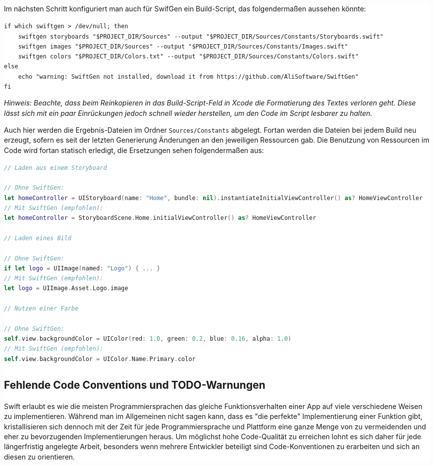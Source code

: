 Im nächsten Schritt konfiguriert man auch für SwifGen ein Build-Script, das folgendermaßen aussehen könnte:

```shell
if which swiftgen > /dev/null; then
    swiftgen storyboards "$PROJECT_DIR/Sources" --output "$PROJECT_DIR/Sources/Constants/Storyboards.swift"
    swiftgen images "$PROJECT_DIR/Sources" --output "$PROJECT_DIR/Sources/Constants/Images.swift"
    swiftgen colors "$PROJECT_DIR/Colors.txt" --output "$PROJECT_DIR/Sources/Constants/Colors.swift"
else
    echo "warning: SwiftGen not installed, download it from https://github.com/AliSoftware/SwiftGen"
fi
```
*Hinweis: Beachte, dass beim Reinkopieren in das Build-Script-Feld in Xcode die Formatierung des Textes verloren geht. Diese lässt sich mit ein paar Einrückungen jedoch schnell wieder herstellen, um den Code im Script lesbarer zu halten.*

Auch hier werden die Ergebnis-Dateien im Ordner `Sources/Constants` abgelegt. Fortan werden die Dateien bei jedem Build neu erzeugt, sofern es seit der letzten Generierung Änderungen an den jeweiligen Ressourcen gab. Die Benutzung von Ressourcen im Code wird fortan statisch erledigt, die Ersetzungen sehen folgendermaßen aus:

```swift
// Laden aus einem Storyboard

// Ohne SwiftGen:
let homeController = UIStoryboard(name: "Home", bundle: nil).instantiateInitialViewController() as? HomeViewController
// Mit SwiftGen (empfohlen):
let homeController = StoryboardScene.Home.initialViewController() as? HomeViewController

// Laden eines Bild

// Ohne SwiftGen:
if let logo = UIImage(named: "Logo") { ... }
// Mit SwiftGen (empfohlen):
let logo = UIImage.Asset.Logo.image

// Nutzen einer Farbe

// Ohne SwiftGen:
self.view.backgroundColor = UIColor(red: 1.0, green: 0.2, blue: 0.16, alpha: 1.0)
// Mit SwiftGen (empfohlen):
self.view.backgroundColor = UIColor.Name.Primary.color
```

## Fehlende Code Conventions und TODO-Warnungen

Swift erlaubt es wie die meisten Programmiersprachen das gleiche Funktionsverhalten einer App auf viele verschiedene Weisen zu implementieren. Während man im Allgemeinen nicht sagen kann, dass es "die perfekte" Implementierung einer Funktion gibt, kristallisieren sich dennoch mit der Zeit für jede Programmiersprache und Plattform eine ganze Menge von zu vermeidenden und eher zu bevorzugenden Implementierungen heraus. Um möglichst hohe Code-Qualität zu erreichen lohnt es sich daher für jede längerfristig angelegte Arbeit, besonders wenn mehrere Entwickler beteiligt sind Code-Konventionen zu erarbeiten und sich an diesen zu orientieren.
